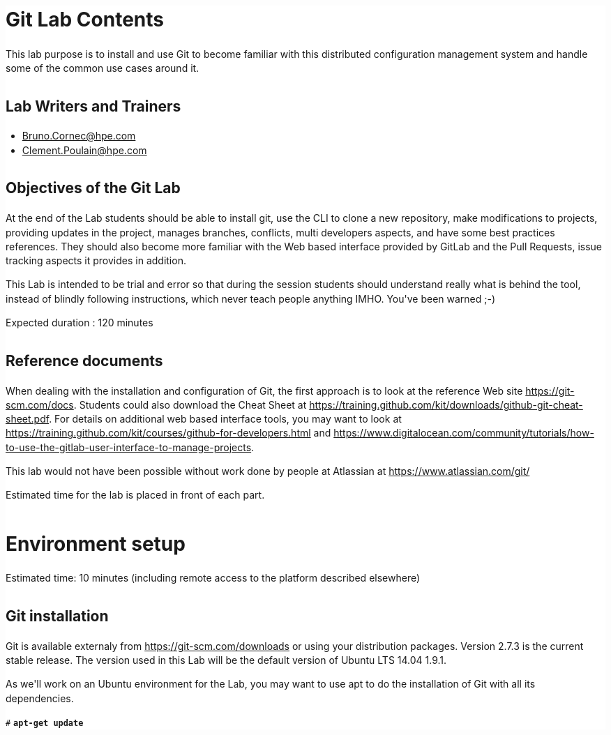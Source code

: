 # Git Lab Contents
This lab purpose is to install and use Git to become familiar with this distributed configuration management system and handle some of the common use cases around it.

## Lab Writers and Trainers
- Bruno.Cornec@hpe.com
- Clement.Poulain@hpe.com



## Objectives of the Git Lab
At the end of the Lab students should be able to install git, use the CLI to clone a new repository, make modifications to projects, providing updates in the project, manages branches, conflicts, multi developers aspects, and have some best practices references. They should also become more familiar with the Web based interface provided by GitLab and the Pull Requests, issue tracking aspects it provides in addition.

This Lab is intended to be trial and error so that during the session students should understand really what is behind the tool, instead of blindly following instructions, which never teach people anything IMHO. You've been warned ;-)

Expected duration : 120 minutes

## Reference documents
When dealing with the installation and configuration of Git, the first approach is to look at the reference Web site https://git-scm.com/docs. Students could also download the Cheat Sheet at https://training.github.com/kit/downloads/github-git-cheat-sheet.pdf.
For details on additional web based interface tools, you may want to look at https://training.github.com/kit/courses/github-for-developers.html and https://www.digitalocean.com/community/tutorials/how-to-use-the-gitlab-user-interface-to-manage-projects.

This lab would not have been possible without work done by people at Atlassian at https://www.atlassian.com/git/


Estimated time for the lab is placed in front of each part.

# Environment setup

Estimated time: 10 minutes (including remote access to the platform described elsewhere)

## Git installation
Git is available externaly from https://git-scm.com/downloads or using your distribution packages.
Version 2.7.3 is the current stable release. The version used in this Lab will be the default version of Ubuntu LTS 14.04 1.9.1.

As we'll work on an Ubuntu environment for the Lab, you may want to use apt to do the installation of Git with all its dependencies. 

`#` **`apt-get update`**
